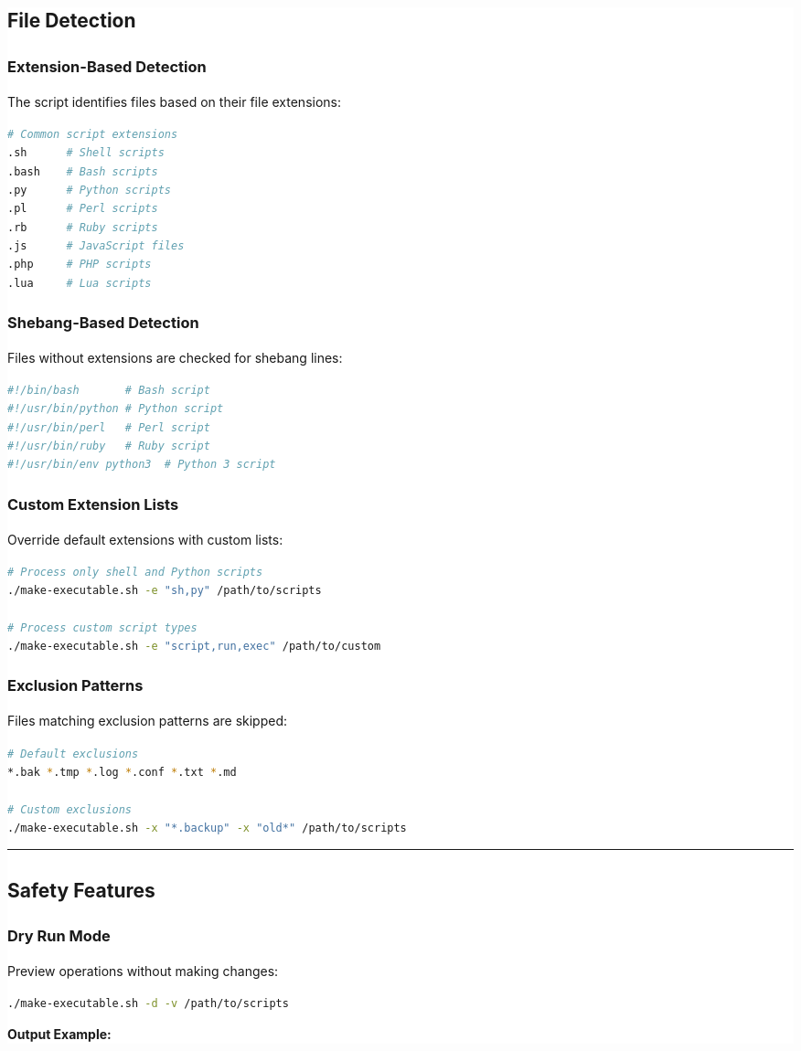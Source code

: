 ## File Detection

### Extension-Based Detection
The script identifies files based on their file extensions:

```bash
# Common script extensions
.sh      # Shell scripts
.bash    # Bash scripts
.py      # Python scripts
.pl      # Perl scripts
.rb      # Ruby scripts
.js      # JavaScript files
.php     # PHP scripts
.lua     # Lua scripts
```

### Shebang-Based Detection
Files without extensions are checked for shebang lines:

```bash
#!/bin/bash       # Bash script
#!/usr/bin/python # Python script
#!/usr/bin/perl   # Perl script
#!/usr/bin/ruby   # Ruby script
#!/usr/bin/env python3  # Python 3 script
```

### Custom Extension Lists
Override default extensions with custom lists:

```bash
# Process only shell and Python scripts
./make-executable.sh -e "sh,py" /path/to/scripts

# Process custom script types
./make-executable.sh -e "script,run,exec" /path/to/custom
```

### Exclusion Patterns
Files matching exclusion patterns are skipped:

```bash
# Default exclusions
*.bak *.tmp *.log *.conf *.txt *.md

# Custom exclusions
./make-executable.sh -x "*.backup" -x "old*" /path/to/scripts
```

---

## Safety Features

### Dry Run Mode
Preview operations without making changes:

```bash
./make-executable.sh -d -v /path/to/scripts
```

**Output Example:**
